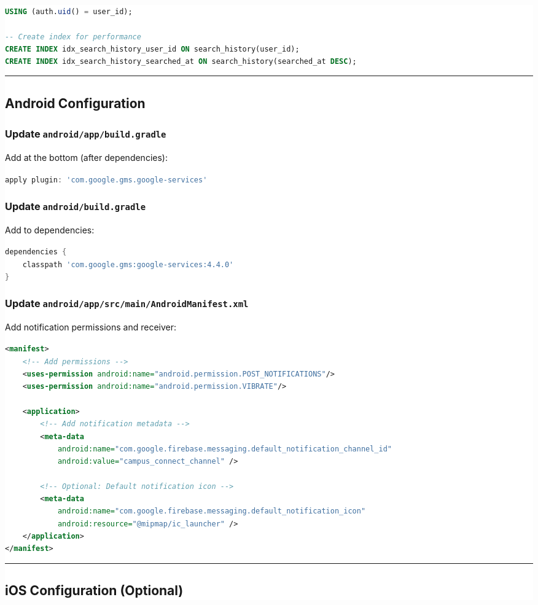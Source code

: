 ```sql
USING (auth.uid() = user_id);

-- Create index for performance
CREATE INDEX idx_search_history_user_id ON search_history(user_id);
CREATE INDEX idx_search_history_searched_at ON search_history(searched_at DESC);
```

---

## Android Configuration

### Update `android/app/build.gradle`

Add at the bottom (after dependencies):
```gradle
apply plugin: 'com.google.gms.google-services'
```

### Update `android/build.gradle`

Add to dependencies:
```gradle
dependencies {
    classpath 'com.google.gms:google-services:4.4.0'
}
```

### Update `android/app/src/main/AndroidManifest.xml`

Add notification permissions and receiver:
```xml
<manifest>
    <!-- Add permissions -->
    <uses-permission android:name="android.permission.POST_NOTIFICATIONS"/>
    <uses-permission android:name="android.permission.VIBRATE"/>
    
    <application>
        <!-- Add notification metadata -->
        <meta-data
            android:name="com.google.firebase.messaging.default_notification_channel_id"
            android:value="campus_connect_channel" />
            
        <!-- Optional: Default notification icon -->
        <meta-data
            android:name="com.google.firebase.messaging.default_notification_icon"
            android:resource="@mipmap/ic_launcher" />
    </application>
</manifest>
```

---

## iOS Configuration (Optional)
